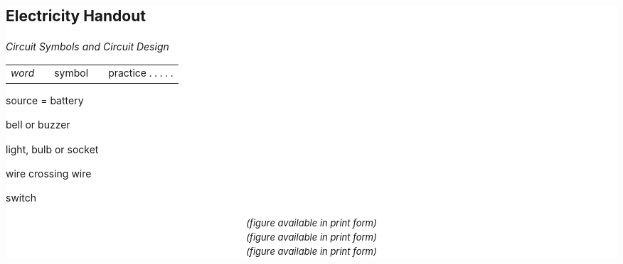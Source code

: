  <h2>
  Electricity Handout
 </h2>
 <p>
  <i>
   Circuit Symbols and Circuit Design
  </i>
 </p>
<table border="0">
  <tr>
   <td>
    <i>
     word
    </i>
   </td>
   <td>
   </td>
   <td>
    symbol
   </td>
   <td>
   </td>
   <td>
    practice . . . . .
   </td>
  </tr>
 </table>
 source = battery
 <p>
  bell or buzzer
 </p>
 <p>
  light, bulb or socket
 </p>
 <p>
  wire crossing wire
 </p>
 <p>
  switch
 </p>
<center>
  <i>
   <font size="-1">
    (figure available in print form)
   </font>
  </i>
 </center>
 <center>
  <i>
   <font size="-1">
    (figure available in print form)
   </font>
  </i>
 </center>
 <center>
  <i>
   <font size="-1">
    (figure available in print form)
   </font>
  </i>
 </center>
 <center>
  <i>
   <font size="-1">